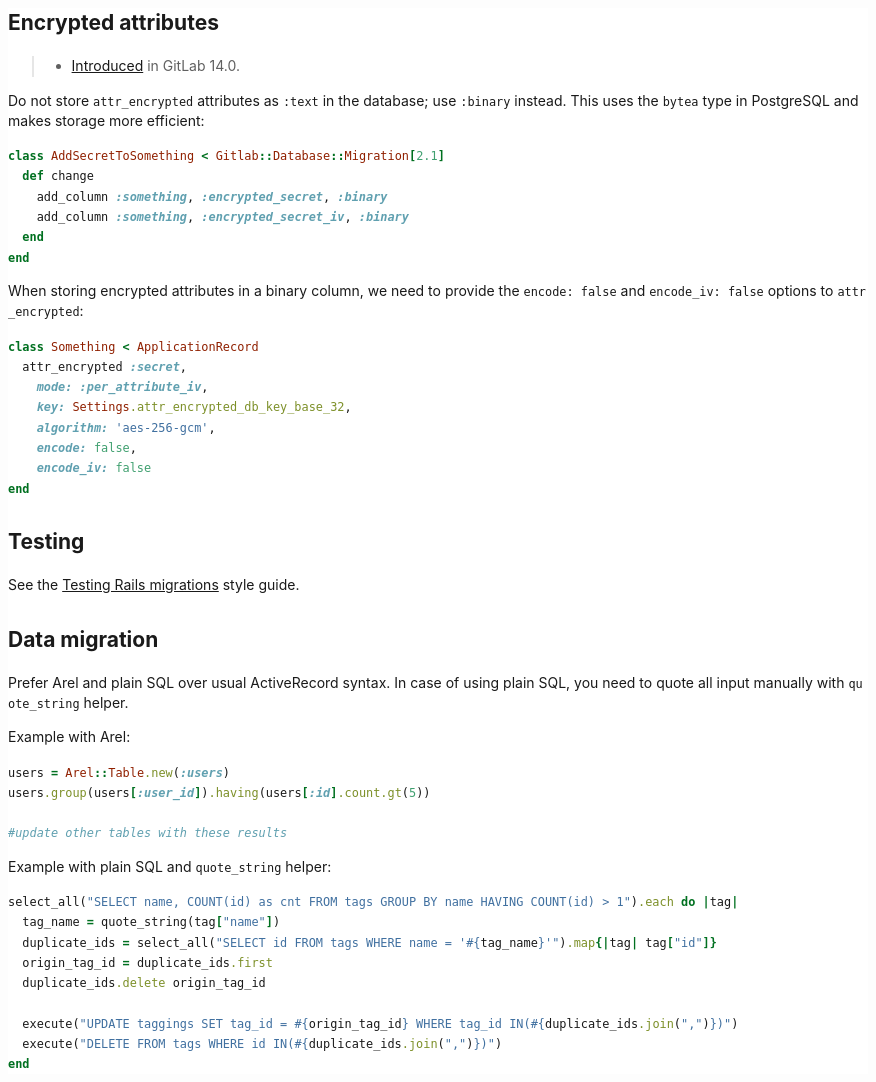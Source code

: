 ## Encrypted attributes

> - [Introduced](https://gitlab.com/gitlab-org/gitlab/-/issues/227779) in GitLab 14.0.

Do not store `attr_encrypted` attributes as `:text` in the database; use
`:binary` instead. This uses the `bytea` type in PostgreSQL and makes storage more
efficient:

```ruby
class AddSecretToSomething < Gitlab::Database::Migration[2.1]
  def change
    add_column :something, :encrypted_secret, :binary
    add_column :something, :encrypted_secret_iv, :binary
  end
end
```

When storing encrypted attributes in a binary column, we need to provide the
`encode: false` and `encode_iv: false` options to `attr_encrypted`:

```ruby
class Something < ApplicationRecord
  attr_encrypted :secret,
    mode: :per_attribute_iv,
    key: Settings.attr_encrypted_db_key_base_32,
    algorithm: 'aes-256-gcm',
    encode: false,
    encode_iv: false
end
```

## Testing

See the [Testing Rails migrations](testing_guide/testing_migrations_guide.md) style guide.

## Data migration

Prefer Arel and plain SQL over usual ActiveRecord syntax. In case of
using plain SQL, you need to quote all input manually with `quote_string` helper.

Example with Arel:

```ruby
users = Arel::Table.new(:users)
users.group(users[:user_id]).having(users[:id].count.gt(5))

#update other tables with these results
```

Example with plain SQL and `quote_string` helper:

```ruby
select_all("SELECT name, COUNT(id) as cnt FROM tags GROUP BY name HAVING COUNT(id) > 1").each do |tag|
  tag_name = quote_string(tag["name"])
  duplicate_ids = select_all("SELECT id FROM tags WHERE name = '#{tag_name}'").map{|tag| tag["id"]}
  origin_tag_id = duplicate_ids.first
  duplicate_ids.delete origin_tag_id

  execute("UPDATE taggings SET tag_id = #{origin_tag_id} WHERE tag_id IN(#{duplicate_ids.join(",")})")
  execute("DELETE FROM tags WHERE id IN(#{duplicate_ids.join(",")})")
end
```
